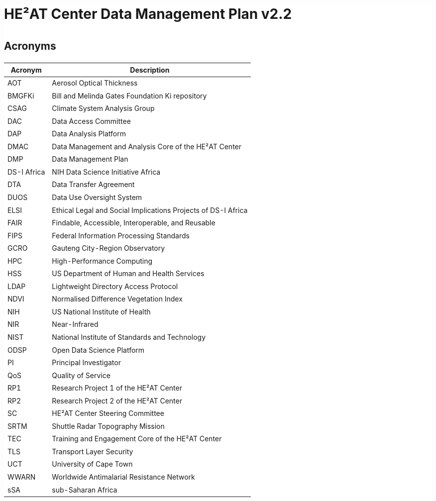 # HE²AT Center Data Management Plan v2.2

## Acronyms

| Acronym | Description |
|----------|-------------|
| AOT | Aerosol Optical Thickness |
| BMGFKi | Bill and Melinda Gates Foundation Ki repository |
| CSAG | Climate System Analysis Group |
| DAC | Data Access Committee |
| DAP | Data Analysis Platform |
| DMAC | Data Management and Analysis Core of the HE²AT Center |
| DMP | Data Management Plan |
| DS-I Africa | NIH Data Science Initiative Africa |
| DTA | Data Transfer Agreement |
| DUOS | Data Use Oversight System |
| ELSI | Ethical Legal and Social Implications Projects of DS-I Africa |
| FAIR | Findable, Accessible, Interoperable, and Reusable |
| FIPS | Federal Information Processing Standards |
| GCRO | Gauteng City-Region Observatory |
| HPC | High-Performance Computing |
| HSS | US Department of Human and Health Services |
| LDAP | Lightweight Directory Access Protocol |
| NDVI | Normalised Difference Vegetation Index |
| NIH | US National Institute of Health |
| NIR | Near-Infrared |
| NIST | National Institute of Standards and Technology |
| ODSP | Open Data Science Platform |
| PI | Principal Investigator |
| QoS | Quality of Service |
| RP1 | Research Project 1 of the HE²AT Center |
| RP2 | Research Project 2 of the HE²AT Center |
| SC | HE²AT Center Steering Committee |
| SRTM | Shuttle Radar Topography Mission |
| TEC | Training and Engagement Core of the HE²AT Center |
| TLS | Transport Layer Security |
| UCT | University of Cape Town |
| WWARN | Worldwide Antimalarial Resistance Network |
| sSA | sub-Saharan Africa |